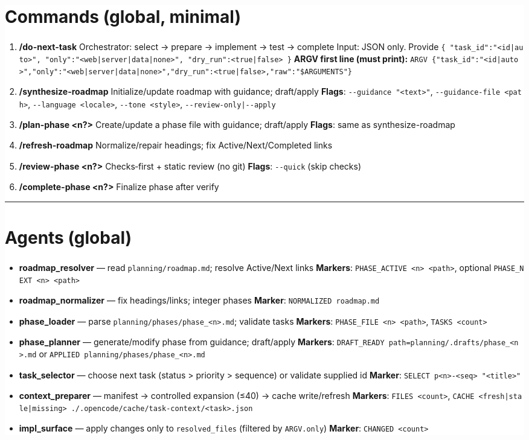 # Commands (global, minimal)

1. **/do-next-task**
   Orchestrator: select → prepare → implement → test → complete
   Input: JSON only. Provide `{ "task_id":"<id|auto>", "only":"<web|server|data|none>", "dry_run":<true|false> }`
   **ARGV first line (must print):**
   `ARGV {"task_id":"<id|auto>","only":"<web|server|data|none>","dry_run":<true|false>,"raw":"$ARGUMENTS"}`

2. **/synthesize-roadmap**
   Initialize/update roadmap with guidance; draft/apply
   **Flags**: `--guidance "<text>"`, `--guidance-file <path>`, `--language <locale>`, `--tone <style>`, `--review-only|--apply`

3. **/plan-phase <n?>**
   Create/update a phase file with guidance; draft/apply
   **Flags**: same as synthesize-roadmap

4. **/refresh-roadmap**
   Normalize/repair headings; fix Active/Next/Completed links

5. **/review-phase <n?>**
   Checks‑first + static review (no git)
   **Flags**: `--quick` (skip checks)

6. **/complete-phase <n?>**
   Finalize phase after verify

---

# Agents (global)

- **roadmap_resolver** — read `planning/roadmap.md`; resolve Active/Next links
  **Markers**: `PHASE_ACTIVE <n> <path>`, optional `PHASE_NEXT <n> <path>`

- **roadmap_normalizer** — fix headings/links; integer phases
  **Marker**: `NORMALIZED roadmap.md`

- **phase_loader** — parse `planning/phases/phase_<n>.md`; validate tasks
  **Markers**: `PHASE_FILE <n> <path>`, `TASKS <count>`

- **phase_planner** — generate/modify phase from guidance; draft/apply
  **Markers**: `DRAFT_READY path=planning/.drafts/phase_<n>.md` or `APPLIED planning/phases/phase_<n>.md`

- **task_selector** — choose next task (status > priority > sequence) or validate supplied id
  **Marker**: `SELECT p<n>-<seq> "<title>"`

- **context_preparer** — manifest → controlled expansion (≤40) → cache write/refresh
  **Markers**: `FILES <count>`, `CACHE <fresh|stale|missing> ./.opencode/cache/task-context/<task>.json`

- **impl_surface** — apply changes only to `resolved_files` (filtered by `ARGV.only`)
  **Marker**: `CHANGED <count>`
